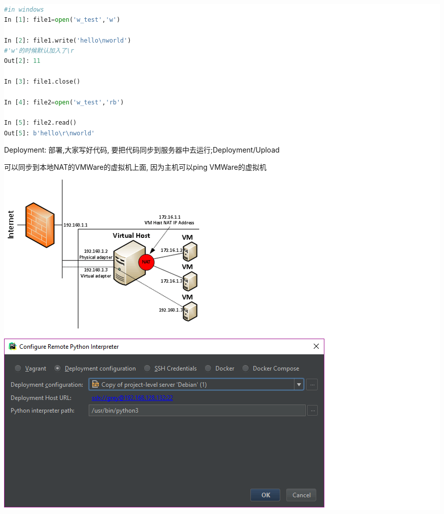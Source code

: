 ```python
#in windows
In [1]: file1=open('w_test','w')

In [2]: file1.write('hello\nworld')
#'w'的时候默认加入了\r
Out[2]: 11

In [3]: file1.close()

In [4]: file2=open('w_test','rb')

In [5]: file2.read()
Out[5]: b'hello\r\nworld'
```

Deployment: 部署,大家写好代码, 要把代码同步到服务器中去运行;Deployment/Upload

可以同步到本地NAT的VMWare的虚拟机上面, 因为主机可以ping VMWare的虚拟机

![](res/nat_bridged.png)

![](res/deployment01.png)
